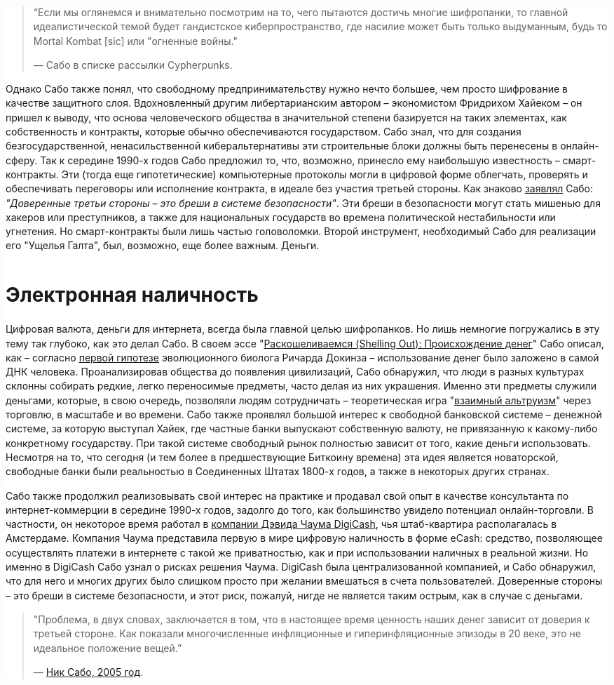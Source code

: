 > “Если мы оглянемся и внимательно посмотрим на то, чего пытаются достичь многие шифропанки, то главной идеалистической темой будет гандистское киберпространство, где насилие может быть только выдуманным, будь то Mortal Kombat [sic] или "огненные войны."
> 
> — Сабо в списке рассылки Cypherpunks.

Однако Сабо также понял, что свободному предпринимательству нужно нечто большее, чем просто шифрование в качестве защитного слоя. Вдохновленный другим либертарианским автором – экономистом Фридрихом Хайеком – он пришел к выводу, что основа человеческого общества в значительной степени базируется на таких элементах, как собственность и контракты, которые обычно обеспечиваются государством. Сабо знал, что для создания безгосударственной, ненасильственной киберальтернативы эти строительные блоки должны быть перенесены в онлайн-сферу. Так к середине 1990-х годов Сабо предложил то, что, возможно, принесло ему наибольшую известность – смарт-контракты. Эти (тогда еще гипотетические) компьютерные протоколы могли в цифровой форме облегчать, проверять и обеспечивать переговоры или исполнение контракта, в идеале без участия третьей стороны. Как знаково [заявлял](/doverennye-tretyi-storony) Сабо: _"Доверенные третьи стороны – это бреши в системе безопасности"_. Эти бреши в безопасности могут стать мишенью для хакеров или преступников, а также для национальных государств во времена политической нестабильности или угнетения. Но смарт-контракты были лишь частью головоломки. Второй инструмент, необходимый Сабо для реализации его "Ущелья Галта", был, возможно, еще более важным. Деньги.

# Электронная наличность

Цифровая валюта, деньги для интернета, всегда была главной целью шифропанков. Но лишь немногие погружались в эту тему так глубоко, как это делал Сабо. В своем эссе "[Раскошеливаемся (Shelling Out): Происхождение денег](/raskoshelivaemsya)" Сабо описал, как – согласно [первой гипотезе](https://books.google.nl/books?id=ekonDAAAQBAJ&pg=PA244&lpg=PA244&dq=Richard+Dawkins+money+as+a+formal+token+of+reciprocal+altruism&source=bl&ots=kBbSS-l5AC&sig=fr85YmvwkvFqWcOYLBkL10O7sI4&hl=en&sa=X&redir_esc=y#v=onepage&q=Richard20Dawkins20money20as20a20formal20token20of20reciprocal20altruism&f=false) эволюционного биолога Ричарда Докинза – использование денег было заложено в самой ДНК человека. Проанализировав общества до появления цивилизаций, Сабо обнаружил, что люди в разных культурах склонны собирать редкие, легко переносимые предметы, часто делая из них украшения. Именно эти предметы служили деньгами, которые, в свою очередь, позволяли людям сотрудничать – теоретическая игра "[взаимный альтруизм](/raskoshelivaemsya)" через торговлю, в масштабе и во времени. Сабо также проявлял большой интерес к свободной банковской системе – денежной системе, за которую выступал Хайек, где частные банки выпускают собственную валюту, не привязанную к какому-либо конкретному государству. При такой системе свободный рынок полностью зависит от того, какие деньги использовать. Несмотря на то, что сегодня (и тем более в предшествующие Биткоину времена) эта идея является новаторской, свободные банки были реальностью в Соединенных Штатах 1800-х годов, а также в некоторых других странах.

Сабо также продолжил реализовывать свой интерес на практике и продавал свой опыт в качестве консультанта по интернет-коммерции в середине 1990-х годов, задолго до того, как большинство увидело потенциал онлайн-торговли. В частности, он некоторое время работал в [компании Дэвида Чаума DigiCash](/gf/genesis-1), чья штаб-квартира располагалась в Амстердаме. Компания Чаума представила первую в мире цифровую наличность в форме eCash: средство, позволяющее осуществлять платежи в интернете с такой же приватностью, как и при использовании наличных в реальной жизни. Но именно в DigiCash Сабо узнал о рисках решения Чаума. DigiCash была централизованной компанией, и Сабо обнаружил, что для него и многих других было слишком просто при желании вмешаться в счета пользователей. Доверенные стороны – это бреши в системе безопасности, и этот риск, пожалуй, нигде не является таким острым, как в случае с деньгами.

> "Проблема, в двух словах, заключается в том, что в настоящее время ценность наших денег зависит от доверия к третьей стороне. Как показали многочисленные инфляционные и гиперинфляционные эпизоды в 20 веке, это не идеальное положение вещей.” 
> 
> — [Ник Сабо, 2005 год](http://unenumerated.blogspot.com/2005/12/bit-gold.html).
